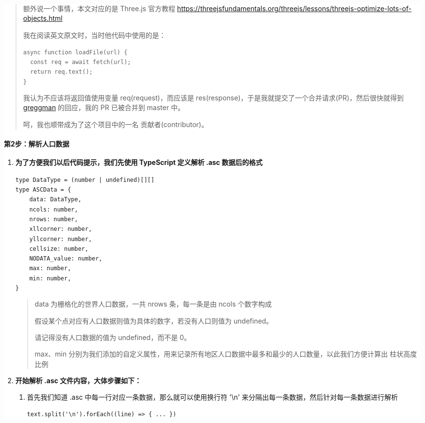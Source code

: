 

> 额外说一个事情，本文对应的是 Three.js 官方教程 https://threejsfundamentals.org/threejs/lessons/threejs-optimize-lots-of-objects.html
>
> 我在阅读英文原文时，当时他代码中使用的是：
>
> ```
> async function loadFile(url) {
>   const req = await fetch(url);
>   return req.text();
> }
> ```
>
> 我认为不应该将返回值使用变量 req(request)，而应该是 res(response)，于是我就提交了一个合并请求(PR)，然后很快就得到 [greggman](https://github.com/greggman) 的回应，我的 PR 已被合并到 master 中。
>
> 呵，我也顺带成为了这个项目中的一名 贡献者(contributor)。



#### 第2步：解析人口数据

1. **为了方便我们以后代码提示，我们先使用 TypeScript 定义解析 .asc 数据后的格式**

   ```
   type DataType = (number | undefined)[][]
   type ASCData = {
       data: DataType,
       ncols: number,
       nrows: number,
       xllcorner: number,
       yllcorner: number,
       cellsize: number,
       NODATA_value: number,
       max: number,
       min: number,
   }
   ```

   > data 为栅格化的世界人口数据，一共 nrows 条，每一条是由 ncols 个数字构成
   >
   > 假设某个点对应有人口数据则值为具体的数字，若没有人口则值为 undefined。
   >
   > 请记得没有人口数据的值为 undefined，而不是 0。
   >
   > max、min 分别为我们添加的自定义属性，用来记录所有地区人口数据中最多和最少的人口数量，以此我们方便计算出 柱状高度比例

2. **开始解析 .asc 文件内容，大体步骤如下：**

   1. 首先我们知道 .asc 中每一行对应一条数据，那么就可以使用换行符 '\n' 来分隔出每一条数据，然后针对每一条数据进行解析

      ```
      text.split('\n').forEach((line) => { ... })
      ```
